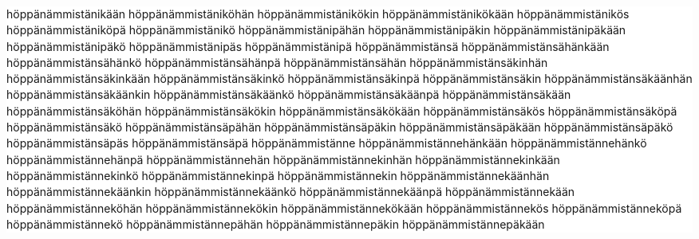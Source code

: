höppänämmistänikään
höppänämmistäniköhän
höppänämmistänikökin
höppänämmistänikökään
höppänämmistänikös
höppänämmistäniköpä
höppänämmistänikö
höppänämmistänipähän
höppänämmistänipäkin
höppänämmistänipäkään
höppänämmistänipäkö
höppänämmistänipäs
höppänämmistänipä
höppänämmistänsä
höppänämmistänsähänkään
höppänämmistänsähänkö
höppänämmistänsähänpä
höppänämmistänsähän
höppänämmistänsäkinhän
höppänämmistänsäkinkään
höppänämmistänsäkinkö
höppänämmistänsäkinpä
höppänämmistänsäkin
höppänämmistänsäkäänhän
höppänämmistänsäkäänkin
höppänämmistänsäkäänkö
höppänämmistänsäkäänpä
höppänämmistänsäkään
höppänämmistänsäköhän
höppänämmistänsäkökin
höppänämmistänsäkökään
höppänämmistänsäkös
höppänämmistänsäköpä
höppänämmistänsäkö
höppänämmistänsäpähän
höppänämmistänsäpäkin
höppänämmistänsäpäkään
höppänämmistänsäpäkö
höppänämmistänsäpäs
höppänämmistänsäpä
höppänämmistänne
höppänämmistännehänkään
höppänämmistännehänkö
höppänämmistännehänpä
höppänämmistännehän
höppänämmistännekinhän
höppänämmistännekinkään
höppänämmistännekinkö
höppänämmistännekinpä
höppänämmistännekin
höppänämmistännekäänhän
höppänämmistännekäänkin
höppänämmistännekäänkö
höppänämmistännekäänpä
höppänämmistännekään
höppänämmistänneköhän
höppänämmistännekökin
höppänämmistännekökään
höppänämmistännekös
höppänämmistänneköpä
höppänämmistännekö
höppänämmistännepähän
höppänämmistännepäkin
höppänämmistännepäkään